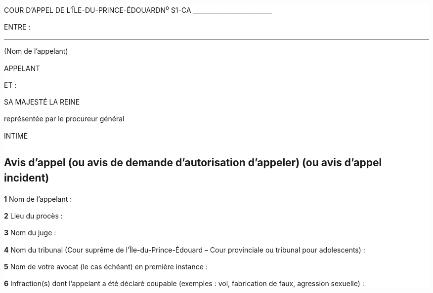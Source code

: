 
COUR D’APPEL DE L’ÎLE-DU-PRINCE-ÉDOUARDN<sup>o</sup> S1-CA _________________________


ENTRE :


____________________
(Nom de l’appelant)



APPELANT



ET :



SA MAJESTÉ LA REINE



représentée par le procureur général



INTIMÉ





## Avis d’appel (ou avis de demande d’autorisation d’appeler) (ou avis d’appel incident)

**1** Nom de l’appelant :






**2** Lieu du procès :






**3** Nom du juge :






**4** Nom du tribunal (Cour suprême de l’Île-du-Prince-Édouard – Cour provinciale ou tribunal pour adolescents) :






**5** Nom de votre avocat (le cas échéant) en première instance :






**6** Infraction(s) dont l’appelant a été déclaré coupable (exemples : vol, fabrication de faux, agression sexuelle) :
